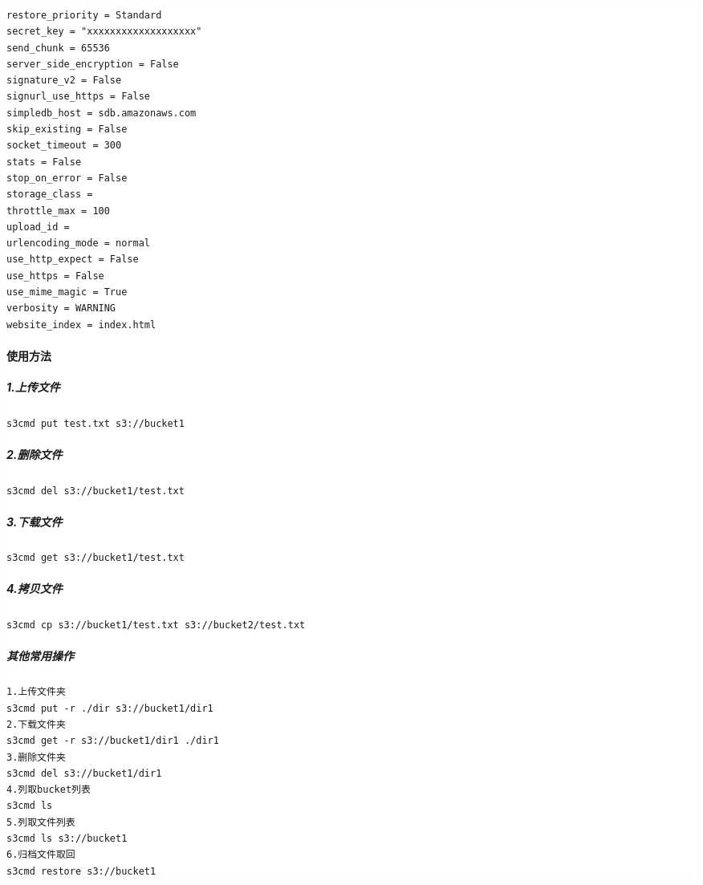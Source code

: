 ```
restore_priority = Standard
secret_key = "xxxxxxxxxxxxxxxxxxx"
send_chunk = 65536
server_side_encryption = False
signature_v2 = False
signurl_use_https = False
simpledb_host = sdb.amazonaws.com
skip_existing = False
socket_timeout = 300
stats = False
stop_on_error = False
storage_class =
throttle_max = 100
upload_id =
urlencoding_mode = normal
use_http_expect = False
use_https = False
use_mime_magic = True
verbosity = WARNING
website_index = index.html
```
#### 使用方法

##### 1.上传文件
```
s3cmd put test.txt s3://bucket1
```

##### 2.删除文件
```
s3cmd del s3://bucket1/test.txt
```

##### 3.下载文件
```
s3cmd get s3://bucket1/test.txt
```

##### 4.拷贝文件
```
s3cmd cp s3://bucket1/test.txt s3://bucket2/test.txt
```
##### 其他常用操作
```
1.上传文件夹
s3cmd put -r ./dir s3://bucket1/dir1
2.下载文件夹
s3cmd get -r s3://bucket1/dir1 ./dir1
3.删除文件夹
s3cmd del s3://bucket1/dir1
4.列取bucket列表
s3cmd ls
5.列取文件列表
s3cmd ls s3://bucket1
6.归档文件取回
s3cmd restore s3://bucket1
```
